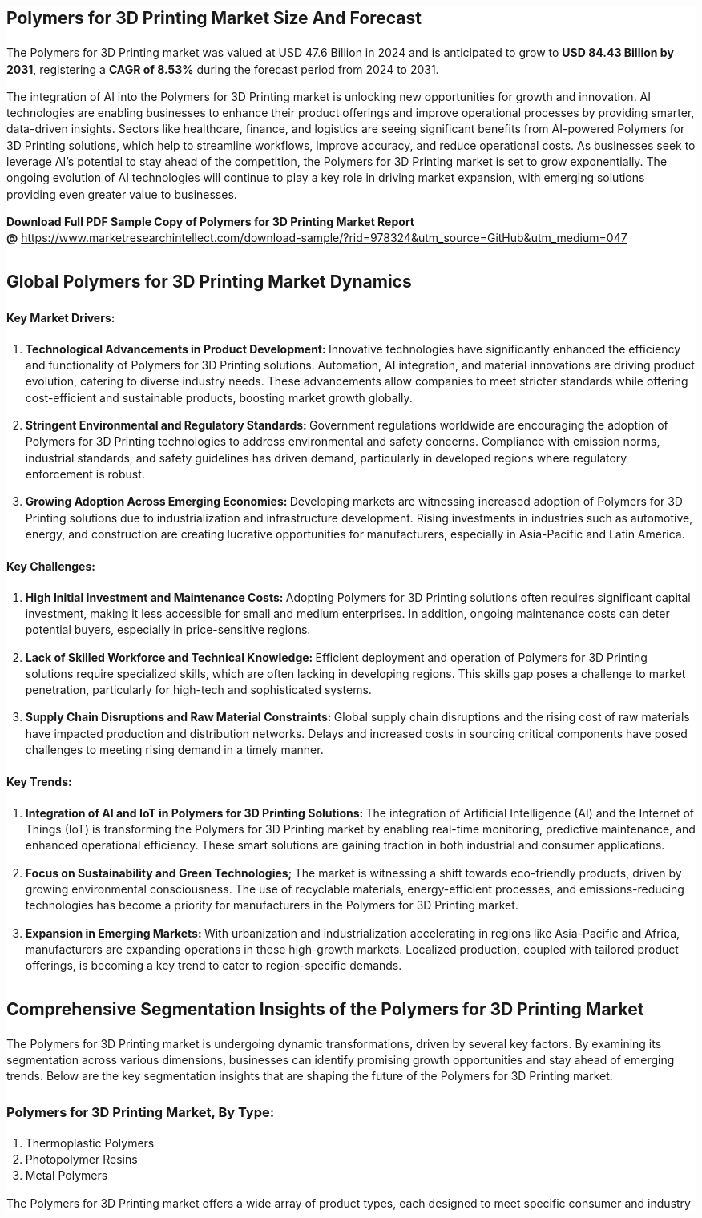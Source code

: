 <h2>Polymers for 3D Printing Market Size And Forecast</h2><p>The Polymers for 3D Printing market was valued at USD 47.6 Billion in 2024 and is anticipated to grow to <strong>USD 84.43 Billion by 2031</strong>, registering a <strong>CAGR of 8.53%</strong> during the forecast period from 2024 to 2031.</p><p>The integration of AI into the Polymers for 3D Printing market is unlocking new opportunities for growth and innovation. AI technologies are enabling businesses to enhance their product offerings and improve operational processes by providing smarter, data-driven insights. Sectors like healthcare, finance, and logistics are seeing significant benefits from AI-powered Polymers for 3D Printing solutions, which help to streamline workflows, improve accuracy, and reduce operational costs. As businesses seek to leverage AI’s potential to stay ahead of the competition, the Polymers for 3D Printing market is set to grow exponentially. The ongoing evolution of AI technologies will continue to play a key role in driving market expansion, with emerging solutions providing even greater value to businesses.</p><p><strong>Download Full PDF Sample Copy of Polymers for 3D Printing Market Report @</strong>&nbsp;<a href="https://www.marketresearchintellect.com/download-sample/?rid=978324&amp;utm_source=GitHub&amp;utm_medium=047">https://www.marketresearchintellect.com/download-sample/?rid=978324&amp;utm_source=GitHub&amp;utm_medium=047</a></p><h2>Global Polymers for 3D Printing Market Dynamics</h2><h4><strong>Key Market Drivers:</strong></h4><ol><li><p><strong>Technological Advancements in Product Development:&nbsp;</strong>Innovative technologies have significantly enhanced the efficiency and functionality of Polymers for 3D Printing solutions. Automation, AI integration, and material innovations are driving product evolution, catering to diverse industry needs. These advancements allow companies to meet stricter standards while offering cost-efficient and sustainable products, boosting market growth globally.</p></li><li><p><strong>Stringent Environmental and Regulatory Standards:&nbsp;</strong>Government regulations worldwide are encouraging the adoption of Polymers for 3D Printing technologies to address environmental and safety concerns. Compliance with emission norms, industrial standards, and safety guidelines has driven demand, particularly in developed regions where regulatory enforcement is robust.</p></li><li><p><strong>Growing Adoption Across Emerging Economies:&nbsp;</strong>Developing markets are witnessing increased adoption of Polymers for 3D Printing solutions due to industrialization and infrastructure development. Rising investments in industries such as automotive, energy, and construction are creating lucrative opportunities for manufacturers, especially in Asia-Pacific and Latin America.</p></li></ol><h4><strong>Key Challenges:</strong></h4><ol><li><p><strong>High Initial Investment and Maintenance Costs:&nbsp;</strong>Adopting Polymers for 3D Printing solutions often requires significant capital investment, making it less accessible for small and medium enterprises. In addition, ongoing maintenance costs can deter potential buyers, especially in price-sensitive regions.</p></li><li><p><strong>Lack of Skilled Workforce and Technical Knowledge:&nbsp;</strong>Efficient deployment and operation of Polymers for 3D Printing solutions require specialized skills, which are often lacking in developing regions. This skills gap poses a challenge to market penetration, particularly for high-tech and sophisticated systems.</p></li><li><p><strong>Supply Chain Disruptions and Raw Material Constraints:&nbsp;</strong>Global supply chain disruptions and the rising cost of raw materials have impacted production and distribution networks. Delays and increased costs in sourcing critical components have posed challenges to meeting rising demand in a timely manner.</p></li></ol><h4><strong>Key Trends:</strong></h4><ol><li><p><strong>Integration of AI and IoT in Polymers for 3D Printing Solutions:&nbsp;</strong>The integration of Artificial Intelligence (AI) and the Internet of Things (IoT) is transforming the Polymers for 3D Printing market by enabling real-time monitoring, predictive maintenance, and enhanced operational efficiency. These smart solutions are gaining traction in both industrial and consumer applications.</p></li><li><p><strong>Focus on Sustainability and Green Technologies;&nbsp;</strong>The market is witnessing a shift towards eco-friendly products, driven by growing environmental consciousness. The use of recyclable materials, energy-efficient processes, and emissions-reducing technologies has become a priority for manufacturers in the Polymers for 3D Printing market.</p></li><li><p><strong>Expansion in Emerging Markets:&nbsp;</strong>With urbanization and industrialization accelerating in regions like Asia-Pacific and Africa, manufacturers are expanding operations in these high-growth markets. Localized production, coupled with tailored product offerings, is becoming a key trend to cater to region-specific demands.</p></li></ol><div class="article-main__content" data-test-id="publishing-text-block"><h2>Comprehensive Segmentation Insights of the Polymers for 3D Printing Market</h2><p>The Polymers for 3D Printing market is undergoing dynamic transformations, driven by several key factors. By examining its segmentation across various dimensions, businesses can identify promising growth opportunities and stay ahead of emerging trends. Below are the key segmentation insights that are shaping the future of the Polymers for 3D Printing market:</p><h3><strong>Polymers for 3D Printing Market, By Type:<br /></strong></h3><ol><li>Thermoplastic Polymers<li> Photopolymer Resins<li> Metal Polymers</li></ol><p>The Polymers for 3D Printing market offers a wide array of product types, each designed to meet specific consumer and industry